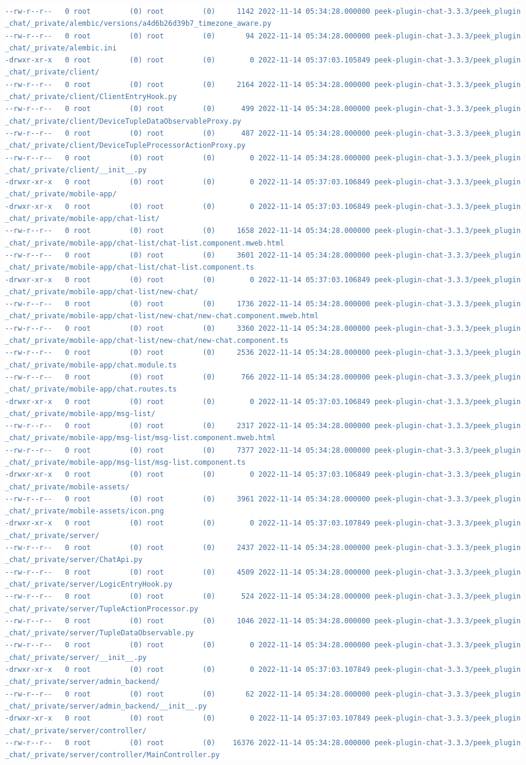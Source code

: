 ```diff
--rw-r--r--   0 root         (0) root         (0)     1142 2022-11-14 05:34:28.000000 peek-plugin-chat-3.3.3/peek_plugin_chat/_private/alembic/versions/a4d6b26d39b7_timezone_aware.py
--rw-r--r--   0 root         (0) root         (0)       94 2022-11-14 05:34:28.000000 peek-plugin-chat-3.3.3/peek_plugin_chat/_private/alembic.ini
-drwxr-xr-x   0 root         (0) root         (0)        0 2022-11-14 05:37:03.105849 peek-plugin-chat-3.3.3/peek_plugin_chat/_private/client/
--rw-r--r--   0 root         (0) root         (0)     2164 2022-11-14 05:34:28.000000 peek-plugin-chat-3.3.3/peek_plugin_chat/_private/client/ClientEntryHook.py
--rw-r--r--   0 root         (0) root         (0)      499 2022-11-14 05:34:28.000000 peek-plugin-chat-3.3.3/peek_plugin_chat/_private/client/DeviceTupleDataObservableProxy.py
--rw-r--r--   0 root         (0) root         (0)      487 2022-11-14 05:34:28.000000 peek-plugin-chat-3.3.3/peek_plugin_chat/_private/client/DeviceTupleProcessorActionProxy.py
--rw-r--r--   0 root         (0) root         (0)        0 2022-11-14 05:34:28.000000 peek-plugin-chat-3.3.3/peek_plugin_chat/_private/client/__init__.py
-drwxr-xr-x   0 root         (0) root         (0)        0 2022-11-14 05:37:03.106849 peek-plugin-chat-3.3.3/peek_plugin_chat/_private/mobile-app/
-drwxr-xr-x   0 root         (0) root         (0)        0 2022-11-14 05:37:03.106849 peek-plugin-chat-3.3.3/peek_plugin_chat/_private/mobile-app/chat-list/
--rw-r--r--   0 root         (0) root         (0)     1658 2022-11-14 05:34:28.000000 peek-plugin-chat-3.3.3/peek_plugin_chat/_private/mobile-app/chat-list/chat-list.component.mweb.html
--rw-r--r--   0 root         (0) root         (0)     3601 2022-11-14 05:34:28.000000 peek-plugin-chat-3.3.3/peek_plugin_chat/_private/mobile-app/chat-list/chat-list.component.ts
-drwxr-xr-x   0 root         (0) root         (0)        0 2022-11-14 05:37:03.106849 peek-plugin-chat-3.3.3/peek_plugin_chat/_private/mobile-app/chat-list/new-chat/
--rw-r--r--   0 root         (0) root         (0)     1736 2022-11-14 05:34:28.000000 peek-plugin-chat-3.3.3/peek_plugin_chat/_private/mobile-app/chat-list/new-chat/new-chat.component.mweb.html
--rw-r--r--   0 root         (0) root         (0)     3360 2022-11-14 05:34:28.000000 peek-plugin-chat-3.3.3/peek_plugin_chat/_private/mobile-app/chat-list/new-chat/new-chat.component.ts
--rw-r--r--   0 root         (0) root         (0)     2536 2022-11-14 05:34:28.000000 peek-plugin-chat-3.3.3/peek_plugin_chat/_private/mobile-app/chat.module.ts
--rw-r--r--   0 root         (0) root         (0)      766 2022-11-14 05:34:28.000000 peek-plugin-chat-3.3.3/peek_plugin_chat/_private/mobile-app/chat.routes.ts
-drwxr-xr-x   0 root         (0) root         (0)        0 2022-11-14 05:37:03.106849 peek-plugin-chat-3.3.3/peek_plugin_chat/_private/mobile-app/msg-list/
--rw-r--r--   0 root         (0) root         (0)     2317 2022-11-14 05:34:28.000000 peek-plugin-chat-3.3.3/peek_plugin_chat/_private/mobile-app/msg-list/msg-list.component.mweb.html
--rw-r--r--   0 root         (0) root         (0)     7377 2022-11-14 05:34:28.000000 peek-plugin-chat-3.3.3/peek_plugin_chat/_private/mobile-app/msg-list/msg-list.component.ts
-drwxr-xr-x   0 root         (0) root         (0)        0 2022-11-14 05:37:03.106849 peek-plugin-chat-3.3.3/peek_plugin_chat/_private/mobile-assets/
--rw-r--r--   0 root         (0) root         (0)     3961 2022-11-14 05:34:28.000000 peek-plugin-chat-3.3.3/peek_plugin_chat/_private/mobile-assets/icon.png
-drwxr-xr-x   0 root         (0) root         (0)        0 2022-11-14 05:37:03.107849 peek-plugin-chat-3.3.3/peek_plugin_chat/_private/server/
--rw-r--r--   0 root         (0) root         (0)     2437 2022-11-14 05:34:28.000000 peek-plugin-chat-3.3.3/peek_plugin_chat/_private/server/ChatApi.py
--rw-r--r--   0 root         (0) root         (0)     4509 2022-11-14 05:34:28.000000 peek-plugin-chat-3.3.3/peek_plugin_chat/_private/server/LogicEntryHook.py
--rw-r--r--   0 root         (0) root         (0)      524 2022-11-14 05:34:28.000000 peek-plugin-chat-3.3.3/peek_plugin_chat/_private/server/TupleActionProcessor.py
--rw-r--r--   0 root         (0) root         (0)     1046 2022-11-14 05:34:28.000000 peek-plugin-chat-3.3.3/peek_plugin_chat/_private/server/TupleDataObservable.py
--rw-r--r--   0 root         (0) root         (0)        0 2022-11-14 05:34:28.000000 peek-plugin-chat-3.3.3/peek_plugin_chat/_private/server/__init__.py
-drwxr-xr-x   0 root         (0) root         (0)        0 2022-11-14 05:37:03.107849 peek-plugin-chat-3.3.3/peek_plugin_chat/_private/server/admin_backend/
--rw-r--r--   0 root         (0) root         (0)       62 2022-11-14 05:34:28.000000 peek-plugin-chat-3.3.3/peek_plugin_chat/_private/server/admin_backend/__init__.py
-drwxr-xr-x   0 root         (0) root         (0)        0 2022-11-14 05:37:03.107849 peek-plugin-chat-3.3.3/peek_plugin_chat/_private/server/controller/
--rw-r--r--   0 root         (0) root         (0)    16376 2022-11-14 05:34:28.000000 peek-plugin-chat-3.3.3/peek_plugin_chat/_private/server/controller/MainController.py
```
